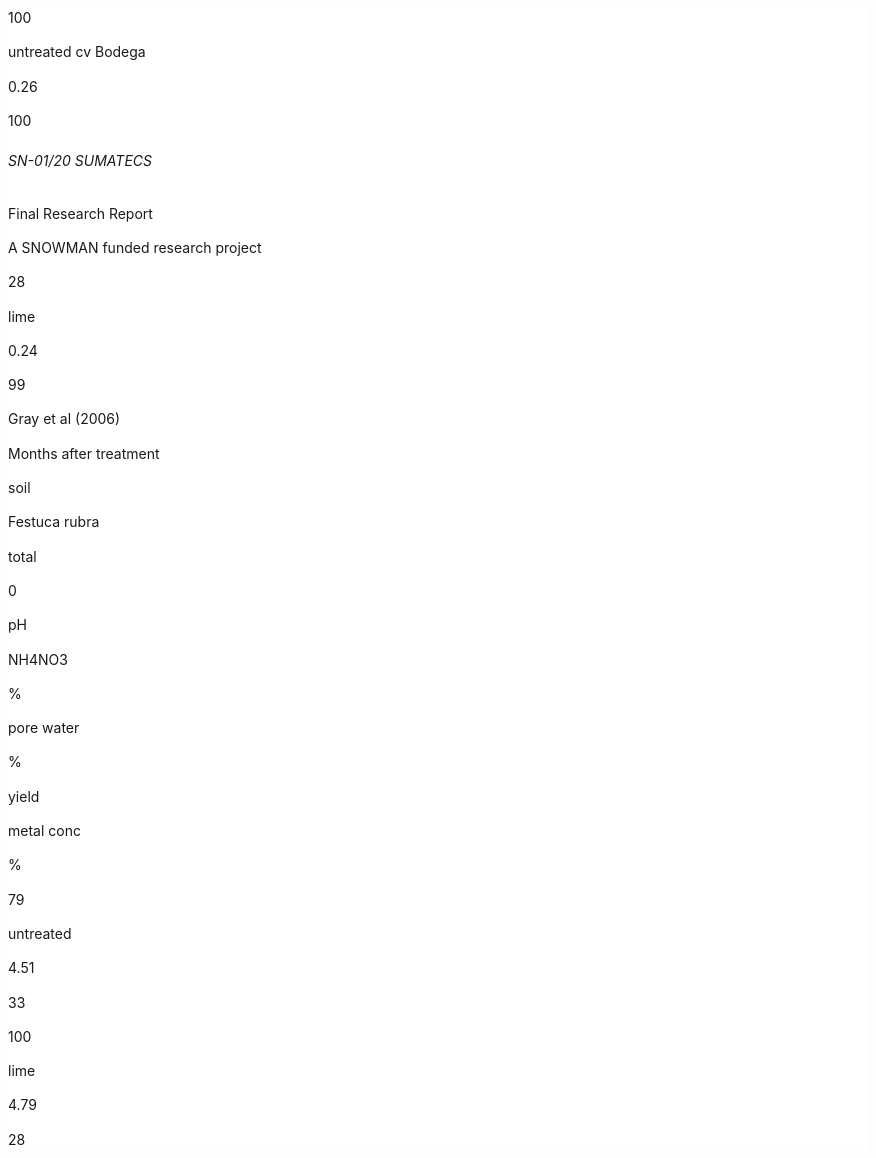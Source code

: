  100 

 untreated cv Bodega 

 0.26 

 100 


###### SN-01/20 SUMATECS 

Final Research Report 

 A SNOWMAN funded research project 

 28 

 lime 

 0.24 

 99 

 Gray et al (2006) 

 Months after treatment 

 soil 

 Festuca rubra 

 total 

 0 

 pH 

 NH4NO3 

 % 

 pore water 

 % 

 yield 

 metal conc 

 % 

 79 

 untreated 

 4.51 

 33 

 100 

 lime 

 4.79 

 28 
